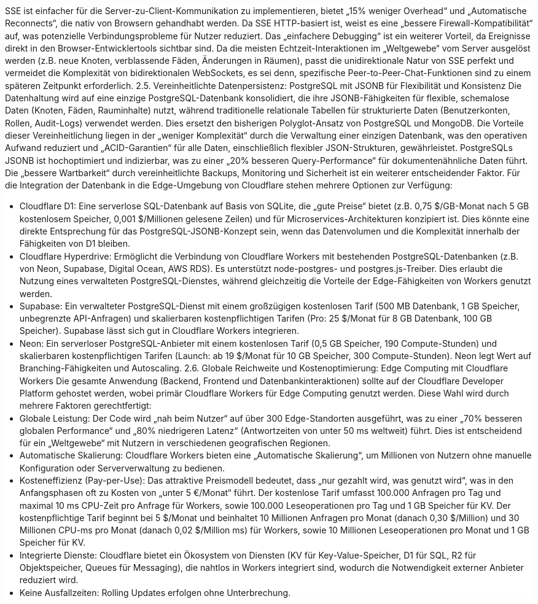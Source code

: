 SSE ist einfacher für die Server-zu-Client-Kommunikation zu implementieren, bietet „15% weniger Overhead“ und „Automatische Reconnects“, die nativ von Browsern gehandhabt werden. Da SSE HTTP-basiert ist, weist es eine „bessere Firewall-Kompatibilität“ auf, was potenzielle Verbindungsprobleme für Nutzer reduziert. Das „einfachere Debugging“ ist ein weiterer Vorteil, da Ereignisse direkt in den Browser-Entwicklertools sichtbar sind. Da die meisten Echtzeit-Interaktionen im „Weltgewebe“ vom Server ausgelöst werden (z.B. neue Knoten, verblassende Fäden, Änderungen in Räumen), passt die unidirektionale Natur von SSE perfekt und vermeidet die Komplexität von bidirektionalen WebSockets, es sei denn, spezifische Peer-to-Peer-Chat-Funktionen sind zu einem späteren Zeitpunkt erforderlich.
2.5. Vereinheitlichte Datenpersistenz: PostgreSQL mit JSONB für Flexibilität und Konsistenz
Die Datenhaltung wird auf eine einzige PostgreSQL-Datenbank konsolidiert, die ihre JSONB-Fähigkeiten für flexible, schemalose Daten (Knoten, Fäden, Rauminhalte) nutzt, während traditionelle relationale Tabellen für strukturierte Daten (Benutzerkonten, Rollen, Audit-Logs) verwendet werden. Dies ersetzt den bisherigen Polyglot-Ansatz von PostgreSQL und MongoDB.
Die Vorteile dieser Vereinheitlichung liegen in der „weniger Komplexität“ durch die Verwaltung einer einzigen Datenbank, was den operativen Aufwand reduziert und „ACID-Garantien“ für alle Daten, einschließlich flexibler JSON-Strukturen, gewährleistet. PostgreSQLs JSONB ist hochoptimiert und indizierbar, was zu einer „20% besseren Query-Performance“ für dokumentenähnliche Daten führt. Die „bessere Wartbarkeit“ durch vereinheitlichte Backups, Monitoring und Sicherheit ist ein weiterer entscheidender Faktor.
Für die Integration der Datenbank in die Edge-Umgebung von Cloudflare stehen mehrere Optionen zur Verfügung:
 * Cloudflare D1: Eine serverlose SQL-Datenbank auf Basis von SQLite, die „gute Preise“ bietet (z.B. 0,75 $/GB-Monat nach 5 GB kostenlosem Speicher, 0,001 $/Millionen gelesene Zeilen) und für Microservices-Architekturen konzipiert ist. Dies könnte eine direkte Entsprechung für das PostgreSQL-JSONB-Konzept sein, wenn das Datenvolumen und die Komplexität innerhalb der Fähigkeiten von D1 bleiben.
 * Cloudflare Hyperdrive: Ermöglicht die Verbindung von Cloudflare Workers mit bestehenden PostgreSQL-Datenbanken (z.B. von Neon, Supabase, Digital Ocean, AWS RDS). Es unterstützt node-postgres- und postgres.js-Treiber. Dies erlaubt die Nutzung eines verwalteten PostgreSQL-Dienstes, während gleichzeitig die Vorteile der Edge-Fähigkeiten von Workers genutzt werden.
 * Supabase: Ein verwalteter PostgreSQL-Dienst mit einem großzügigen kostenlosen Tarif (500 MB Datenbank, 1 GB Speicher, unbegrenzte API-Anfragen) und skalierbaren kostenpflichtigen Tarifen (Pro: 25 $/Monat für 8 GB Datenbank, 100 GB Speicher). Supabase lässt sich gut in Cloudflare Workers integrieren.
 * Neon: Ein serverloser PostgreSQL-Anbieter mit einem kostenlosen Tarif (0,5 GB Speicher, 190 Compute-Stunden) und skalierbaren kostenpflichtigen Tarifen (Launch: ab 19 $/Monat für 10 GB Speicher, 300 Compute-Stunden). Neon legt Wert auf Branching-Fähigkeiten und Autoscaling.
2.6. Globale Reichweite und Kostenoptimierung: Edge Computing mit Cloudflare Workers
Die gesamte Anwendung (Backend, Frontend und Datenbankinteraktionen) sollte auf der Cloudflare Developer Platform gehostet werden, wobei primär Cloudflare Workers für Edge Computing genutzt werden.
Diese Wahl wird durch mehrere Faktoren gerechtfertigt:
 * Globale Leistung: Der Code wird „nah beim Nutzer“ auf über 300 Edge-Standorten ausgeführt, was zu einer „70% besseren globalen Performance“ und „80% niedrigeren Latenz“ (Antwortzeiten von unter 50 ms weltweit) führt. Dies ist entscheidend für ein „Weltgewebe“ mit Nutzern in verschiedenen geografischen Regionen.
 * Automatische Skalierung: Cloudflare Workers bieten eine „Automatische Skalierung“, um Millionen von Nutzern ohne manuelle Konfiguration oder Serververwaltung zu bedienen.
 * Kosteneffizienz (Pay-per-Use): Das attraktive Preismodell bedeutet, dass „nur gezahlt wird, was genutzt wird“, was in den Anfangsphasen oft zu Kosten von „unter 5 €/Monat“ führt. Der kostenlose Tarif umfasst 100.000 Anfragen pro Tag und maximal 10 ms CPU-Zeit pro Anfrage für Workers, sowie 100.000 Leseoperationen pro Tag und 1 GB Speicher für KV. Der kostenpflichtige Tarif beginnt bei 5 $/Monat und beinhaltet 10 Millionen Anfragen pro Monat (danach 0,30 $/Million) und 30 Millionen CPU-ms pro Monat (danach 0,02 $/Million ms) für Workers, sowie 10 Millionen Leseoperationen pro Monat und 1 GB Speicher für KV.
 * Integrierte Dienste: Cloudflare bietet ein Ökosystem von Diensten (KV für Key-Value-Speicher, D1 für SQL, R2 für Objektspeicher, Queues für Messaging), die nahtlos in Workers integriert sind, wodurch die Notwendigkeit externer Anbieter reduziert wird.
 * Keine Ausfallzeiten: Rolling Updates erfolgen ohne Unterbrechung.